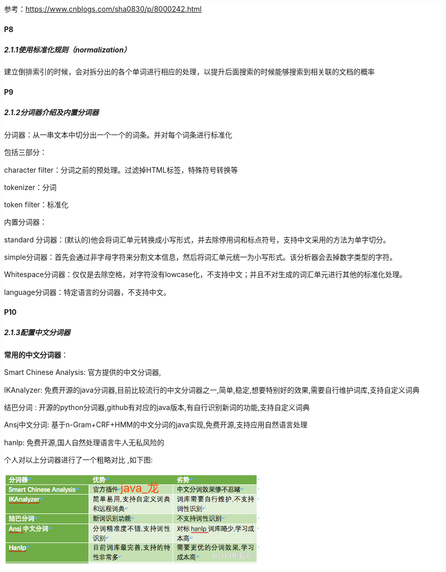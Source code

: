 参考：https://www.cnblogs.com/sha0830/p/8000242.html

#### P8

##### 2.1.1使用标准化规则（normalization）

建立倒排索引的时候，会对拆分出的各个单词进行相应的处理，以提升后面搜索的时候能够搜索到相关联的文档的概率



#### P9

##### 2.1.2分词器介绍及内置分词器

分词器：从一串文本中切分出一个一个的词条。并对每个词条进行标准化

包括三部分：

character filter：分词之前的预处理。过滤掉HTML标签，特殊符号转换等

tokenizer：分词

token filter：标准化

内置分词器：

standard 分词器：(默认的)他会将词汇单元转换成小写形式，并去除停用词和标点符号，支持中文采用的方法为单字切分。

simple分词器：首先会通过非字母字符来分割文本信息，然后将词汇单元统一为小写形式。该分析器会去掉数字类型的字符。

Whitespace分词器：仅仅是去除空格，对字符没有lowcase化，不支持中文；并且不对生成的词汇单元进行其他的标准化处理。

language分词器：特定语言的分词器，不支持中文。



#### P10

##### **2.1.3配置中文分词器**

**常用的中文分词器**：

Smart Chinese Analysis: 官方提供的中文分词器,

IKAnalyzer: 免费开源的java分词器,目前比较流行的中文分词器之一,简单,稳定,想要特别好的效果,需要自行维护词库,支持自定义词典

结巴分词 : 开源的python分词器,github有对应的java版本,有自行识别新词的功能,支持自定义词典

Ansj中文分词: 基于n-Gram+CRF+HMM的中文分词的java实现,免费开源,支持应用自然语言处理

hanlp: 免费开源,国人自然处理语言牛人无私风险的

 个人对以上分词器进行了一个粗略对比 ,如下图: 

![Image text](https://github.com/tanchuihao496/ES_Study_Notes/blob/master/img/smart_chinese_analysis.png)
